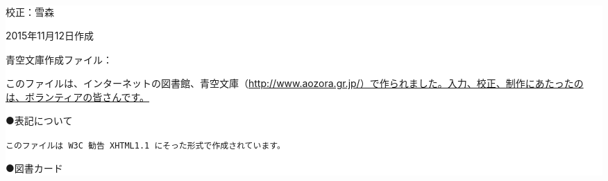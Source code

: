 校正：雪森

2015年11月12日作成

青空文庫作成ファイル：

このファイルは、インターネットの図書館、青空文庫（http://www.aozora.gr.jp/）で作られました。入力、校正、制作にあたったのは、ボランティアの皆さんです。











●表記について


	このファイルは W3C 勧告 XHTML1.1 にそった形式で作成されています。







●図書カード